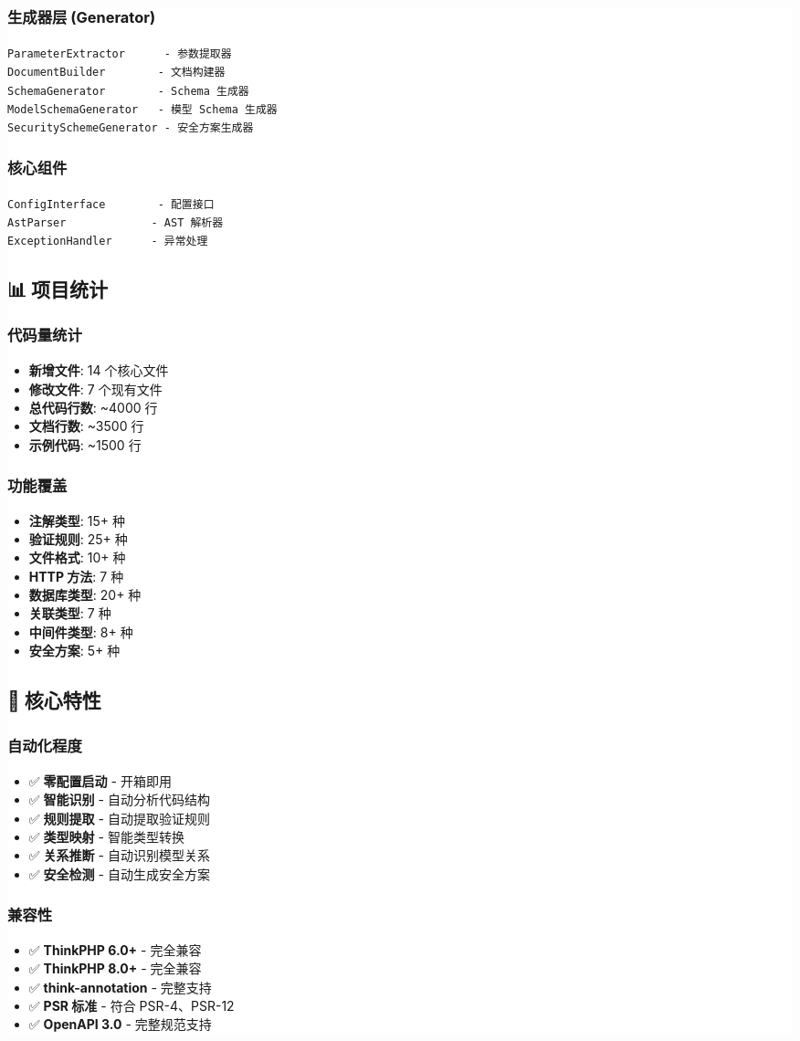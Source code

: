 ### 生成器层 (Generator)
```
ParameterExtractor      - 参数提取器
DocumentBuilder        - 文档构建器
SchemaGenerator        - Schema 生成器
ModelSchemaGenerator   - 模型 Schema 生成器
SecuritySchemeGenerator - 安全方案生成器
```

### 核心组件
```
ConfigInterface        - 配置接口
AstParser             - AST 解析器
ExceptionHandler      - 异常处理
```

## 📊 项目统计

### 代码量统计
- **新增文件**: 14 个核心文件
- **修改文件**: 7 个现有文件
- **总代码行数**: ~4000 行
- **文档行数**: ~3500 行
- **示例代码**: ~1500 行

### 功能覆盖
- **注解类型**: 15+ 种
- **验证规则**: 25+ 种
- **文件格式**: 10+ 种
- **HTTP 方法**: 7 种
- **数据库类型**: 20+ 种
- **关联类型**: 7 种
- **中间件类型**: 8+ 种
- **安全方案**: 5+ 种

## 🎯 核心特性

### 自动化程度
- ✅ **零配置启动** - 开箱即用
- ✅ **智能识别** - 自动分析代码结构
- ✅ **规则提取** - 自动提取验证规则
- ✅ **类型映射** - 智能类型转换
- ✅ **关系推断** - 自动识别模型关系
- ✅ **安全检测** - 自动生成安全方案

### 兼容性
- ✅ **ThinkPHP 6.0+** - 完全兼容
- ✅ **ThinkPHP 8.0+** - 完全兼容
- ✅ **think-annotation** - 完整支持
- ✅ **PSR 标准** - 符合 PSR-4、PSR-12
- ✅ **OpenAPI 3.0** - 完整规范支持
